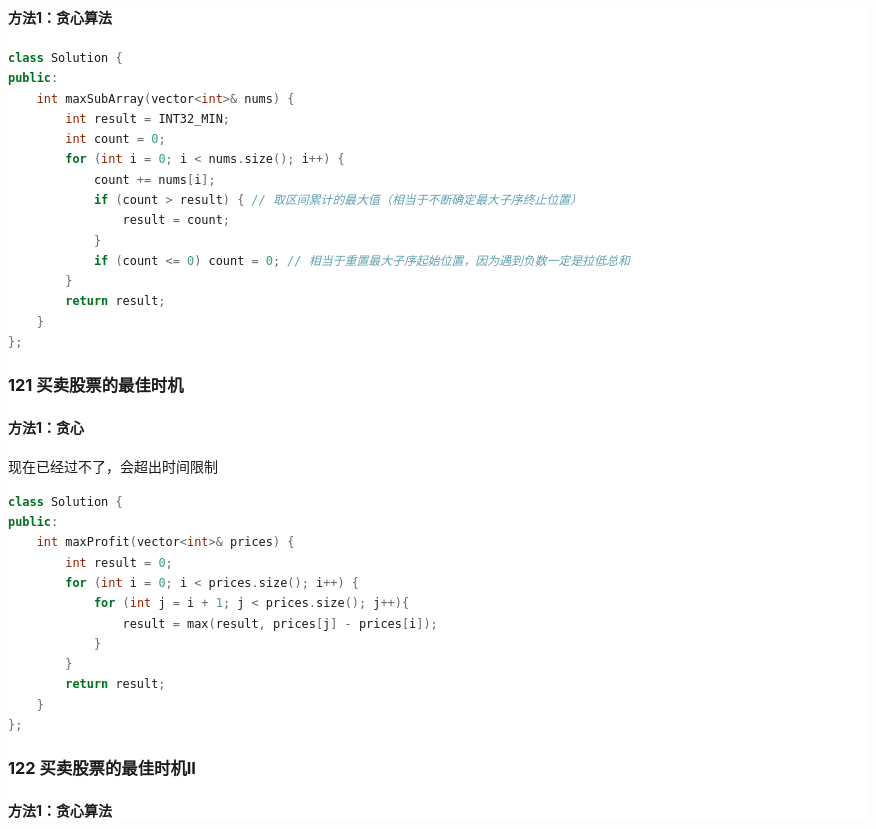#### 方法1：贪心算法

```cpp
class Solution {
public:
    int maxSubArray(vector<int>& nums) {
        int result = INT32_MIN;
        int count = 0;
        for (int i = 0; i < nums.size(); i++) {
            count += nums[i];
            if (count > result) { // 取区间累计的最大值（相当于不断确定最大子序终止位置）
                result = count;
            }
            if (count <= 0) count = 0; // 相当于重置最大子序起始位置，因为遇到负数一定是拉低总和
        }
        return result;
    }
};
```



### 121 买卖股票的最佳时机

#### 方法1：贪心

现在已经过不了，会超出时间限制

```cpp
class Solution {
public:
    int maxProfit(vector<int>& prices) {
        int result = 0;
        for (int i = 0; i < prices.size(); i++) {
            for (int j = i + 1; j < prices.size(); j++){
                result = max(result, prices[j] - prices[i]);
            }
        }
        return result;
    }
};
```



### 122 买卖股票的最佳时机II

#### 方法1：贪心算法
